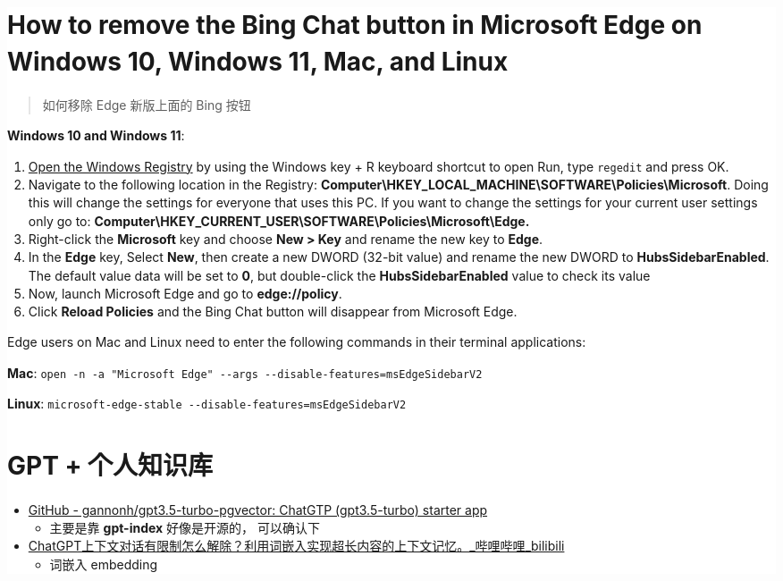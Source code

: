 # How to remove the Bing Chat button in Microsoft Edge on Windows 10, Windows 11, Mac, and Linux

> 如何移除 Edge 新版上面的 Bing 按钮

**Windows 10 and Windows 11**:

1. [Open the Windows Registry](https://www.onmsft.com/how-to/what-is-windows-registry) by using the Windows key + R keyboard shortcut to open Run, type `regedit` and press OK.
2. Navigate to the following location in the Registry: **Computer\\HKEY_LOCAL_MACHINE\\SOFTWARE\\Policies\\Microsoft**. Doing this will change the settings for everyone that uses this PC. If you want to change the settings for your current user settings only go to: **Computer\\HKEY_CURRENT_USER\\SOFTWARE\\Policies\\Microsoft\\Edge.**
3. Right-click the **Microsoft** key and choose **New > Key** and rename the new key to **Edge**.
4. In the **Edge** key, Select **New**, then create a new DWORD (32-bit value) and rename the new DWORD to **HubsSidebarEnabled**. The default value data will be set to **0**, but double-click the **HubsSidebarEnabled** value to check its value
5. Now, launch Microsoft Edge and go to **edge://policy**.
6. Click **Reload Policies** and the Bing Chat button will disappear from Microsoft Edge.

Edge users on Mac and Linux need to enter the following commands in their terminal applications:

**Mac**: `open -n -a "Microsoft Edge" --args --disable-features=msEdgeSidebarV2`

**Linux**: `microsoft-edge-stable --disable-features=msEdgeSidebarV2`

# GPT + 个人知识库

- [GitHub - gannonh/gpt3.5-turbo-pgvector: ChatGTP (gpt3.5-turbo) starter app](https://github.com/gannonh/gpt3.5-turbo-pgvector)
	- 主要是靠 **gpt-index** 好像是开源的， 可以确认下
- [ChatGPT上下文对话有限制怎么解除？利用词嵌入实现超长内容的上下文记忆。_哔哩哔哩_bilibili](https://www.bilibili.com/video/BV1a84y137Ce/?buvid=Y24FE92D262CA7F342828C9933F22A456E1F&is_story_h5=false&mid=xKM73NKmcc0L4bbxqCdKNA%3D%3D&p=1&plat_id=116&share_from=ugc&share_medium=iphone&share_plat=ios&share_session_id=2A209CF6-FBDA-4282-AEBF-4223B5D1265E&share_source=WEIXIN&share_tag=s_i&timestamp=1679584457&unique_k=TqXFVDo&up_id=510031966)
	- 词嵌入 embedding